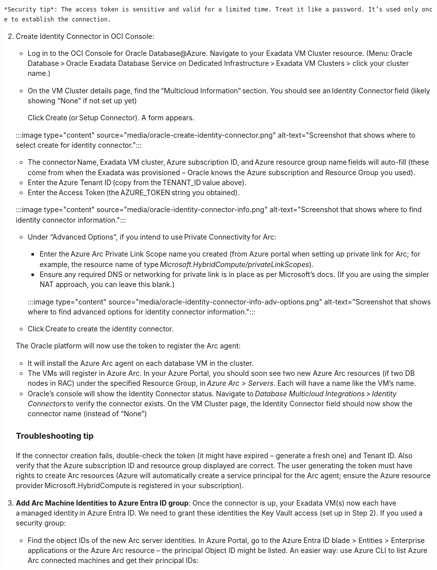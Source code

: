     *Security tip*: The access token is sensitive and valid for a limited time. Treat it like a password. It’s used only once to establish the connection.

2. Create Identity Connector in OCI Console:

    * Log in to the OCI Console for Oracle Database@Azure. Navigate to your Exadata VM Cluster resource. (Menu: Oracle Database > Oracle Exadata Database Service on Dedicated Infrastructure > Exadata VM Clusters > click your cluster name.)
    * On the VM Cluster details page, find the “Multicloud Information” section. You should see an Identity Connector field (likely showing “None” if not set up yet)

        Click Create (or Setup Connector). A form appears.

    :::image type="content" source="media/oracle-create-identity-connector.png" alt-text="Screenshot that shows where to select create for identity connector.":::  

    * The connector Name, Exadata VM cluster, Azure subscription ID, and Azure resource group name fields will auto-fill (these come from when the Exadata was provisioned – Oracle knows the Azure subscription and Resource Group you used). 
    * Enter the Azure Tenant ID (copy from the TENANT_ID value above).
    * Enter the Access Token (the AZURE_TOKEN string you obtained).

    :::image type="content" source="media/oracle-identity-connector-info.png" alt-text="Screenshot that shows where to find identity connector information.":::

    * Under “Advanced Options”, if you intend to use Private Connectivity for Arc:
        * Enter the Azure Arc Private Link Scope name you created (from Azure portal when setting up private link for Arc; for example, the resource name of type *Microsoft.HybridCompute/privateLinkScopes*).
        * Ensure any required DNS or networking for private link is in place as per Microsoft’s docs. (If you are using the simpler NAT approach, you can leave this blank.)

        :::image type="content" source="media/oracle-identity-connector-info-adv-options.png" alt-text="Screenshot that shows where to find advanced options for identity connector information.":::
    * Click Create to create the identity connector.
   
    The Oracle platform will now use the token to register the Arc agent:
    * It will install the Azure Arc agent on each database VM in the cluster.
    * The VMs will register in Azure Arc. In your Azure Portal, you should soon see two new Azure Arc resources (if two DB nodes in RAC) under the specified Resource Group, in *Azure Arc > Servers*. Each will have a name like the VM’s name.
    * Oracle’s console will show the Identity Connector status. Navigate to *Database Multicloud Integrations > Identity Connectors* to verify the connector exists. On the VM Cluster page, the Identity Connector field should now show the connector name (instead of “None”)

    ### Troubleshooting tip 
    If the connector creation fails, double-check the token (it might have expired – generate a fresh one) and Tenant ID. Also verify that the Azure subscription ID and resource group displayed are correct. The user generating the token must have rights to create Arc resources (Azure will automatically create a service principal for the Arc agent; ensure the Azure resource provider Microsoft.HybridCompute is registered in your subscription).

3. **Add Arc Machine Identities to Azure Entra ID group**: Once the connector is up, your Exadata VM(s) now each have a managed identity in Azure Entra ID. We need to grant these identities the Key Vault access (set up in Step 2). If you used a security group:
    * Find the object IDs of the new Arc server identities. In Azure Portal, go to the Azure Entra ID blade > Entities > Enterprise applications or the Azure Arc resource – the principal Object ID might be listed. An easier way: use Azure CLI to list Azure Arc connected machines and get their principal IDs:
